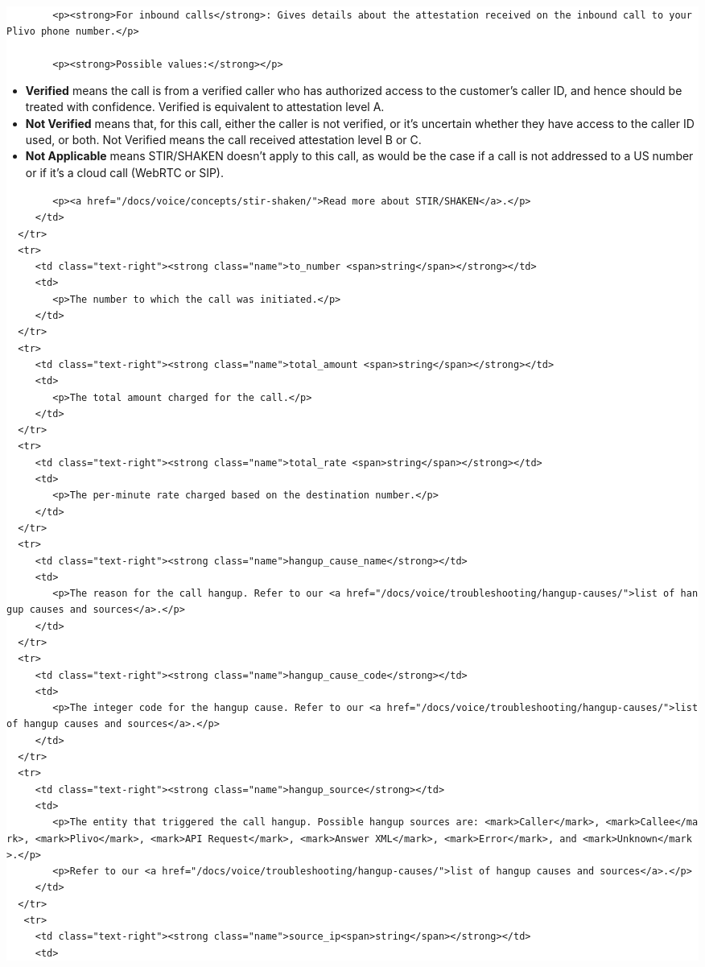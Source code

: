             <p><strong>For inbound calls</strong>: Gives details about the attestation received on the inbound call to your Plivo phone number.</p>

            <p><strong>Possible values:</strong></p>
<ul>
  <li><strong>Verified</strong> means the call is from a verified caller who has authorized access to the customer’s caller ID, and hence should be treated with confidence. Verified is equivalent to attestation level A.</li>
  <li><strong>Not Verified</strong> means that, for this call, either the caller is not verified, or it’s uncertain whether they have access to the caller ID used, or both. Not Verified means the call received attestation level B or C.</li>
  <li><strong>Not Applicable</strong> means STIR/SHAKEN doesn’t apply to this call, as would be the case if a call is not addressed to a US number or if it’s a cloud call (WebRTC or SIP).</li>
</ul>

            <p><a href="/docs/voice/concepts/stir-shaken/">Read more about STIR/SHAKEN</a>.</p>
         </td>
      </tr>
      <tr>
         <td class="text-right"><strong class="name">to_number <span>string</span></strong></td>
         <td>
            <p>The number to which the call was initiated.</p>
         </td>
      </tr>
      <tr>
         <td class="text-right"><strong class="name">total_amount <span>string</span></strong></td>
         <td>
            <p>The total amount charged for the call.</p>
         </td>
      </tr>
      <tr>
         <td class="text-right"><strong class="name">total_rate <span>string</span></strong></td>
         <td>
            <p>The per-minute rate charged based on the destination number.</p>
         </td>
      </tr>
      <tr>
         <td class="text-right"><strong class="name">hangup_cause_name</strong></td>
         <td>
            <p>The reason for the call hangup. Refer to our <a href="/docs/voice/troubleshooting/hangup-causes/">list of hangup causes and sources</a>.</p>
         </td>
      </tr>
      <tr>
         <td class="text-right"><strong class="name">hangup_cause_code</strong></td>
         <td>
            <p>The integer code for the hangup cause. Refer to our <a href="/docs/voice/troubleshooting/hangup-causes/">list of hangup causes and sources</a>.</p>
         </td>
      </tr>
      <tr>
         <td class="text-right"><strong class="name">hangup_source</strong></td>
         <td>
            <p>The entity that triggered the call hangup. Possible hangup sources are: <mark>Caller</mark>, <mark>Callee</mark>, <mark>Plivo</mark>, <mark>API Request</mark>, <mark>Answer XML</mark>, <mark>Error</mark>, and <mark>Unknown</mark>.</p>
            <p>Refer to our <a href="/docs/voice/troubleshooting/hangup-causes/">list of hangup causes and sources</a>.</p>
         </td>
      </tr>
       <tr>
         <td class="text-right"><strong class="name">source_ip<span>string</span></strong></td>
         <td>